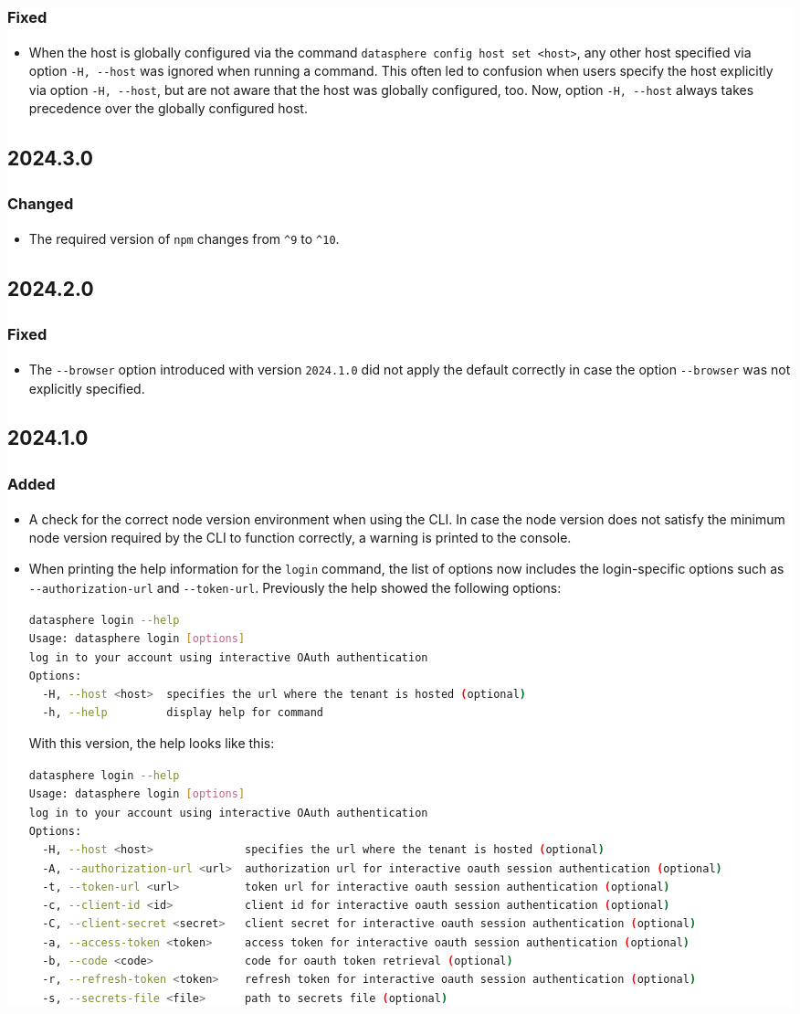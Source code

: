 ### Fixed

- When the host is globally configured via the command `datasphere config host set <host>`, any other host specified via option `-H, --host` was ignored when running a command. This often led to confusion when users specify the host explicitly via option `-H, --host`, but are not aware that the host was globally configured, too. Now, option `-H, --host` always takes precedence over the globally configured host.

## 2024.3.0

### Changed

- The required version of `npm` changes from `^9` to `^10`.

## 2024.2.0

### Fixed

- The `--browser` option introduced with version `2024.1.0` did not apply the default correctly in case the option `--browser` was not explicitly specified.

## 2024.1.0

### Added

- A check for the correct node version environment when using the CLI. In case the node version does not satisfy the minimum node version required by the CLI to function correctly, a warning is printed to the console.

- When printing the help information for the `login` command, the list of options now includes the login-specific options such as `--authorization-url` and `--token-url`. Previously the help showed the following options:

  ```bash
  datasphere login --help
  Usage: datasphere login [options]
  log in to your account using interactive OAuth authentication
  Options:
    -H, --host <host>  specifies the url where the tenant is hosted (optional)
    -h, --help         display help for command
  ```

  With this version, the help looks like this:

  ```bash
  datasphere login --help
  Usage: datasphere login [options]
  log in to your account using interactive OAuth authentication
  Options:
    -H, --host <host>              specifies the url where the tenant is hosted (optional)
    -A, --authorization-url <url>  authorization url for interactive oauth session authentication (optional)
    -t, --token-url <url>          token url for interactive oauth session authentication (optional)
    -c, --client-id <id>           client id for interactive oauth session authentication (optional)
    -C, --client-secret <secret>   client secret for interactive oauth session authentication (optional)
    -a, --access-token <token>     access token for interactive oauth session authentication (optional)
    -b, --code <code>              code for oauth token retrieval (optional)
    -r, --refresh-token <token>    refresh token for interactive oauth session authentication (optional)
    -s, --secrets-file <file>      path to secrets file (optional)
  ```